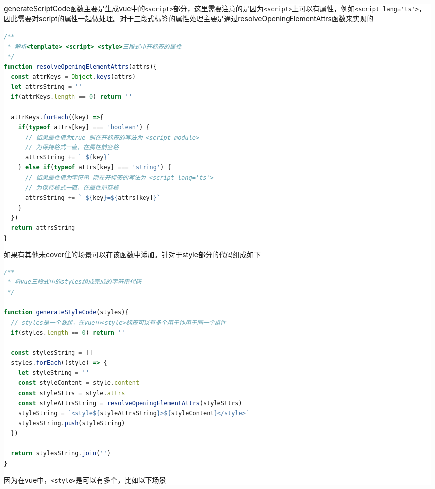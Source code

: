 generateScriptCode函数主要是生成vue中的`<script>`部分，这里需要注意的是因为`<script>`上可以有属性，例如`<script lang='ts'>`，因此需要对script的属性一起做处理。对于三段式标签的属性处理主要是通过resolveOpeningElementAttrs函数来实现的

```javascript
/**
 * 解析<template> <script> <style>三段式中开标签的属性
 */
function resolveOpeningElementAttrs(attrs){
  const attrKeys = Object.keys(attrs)
  let attrsString = ''
  if(attrKeys.length == 0) return ''

  attrKeys.forEach((key) =>{
    if(typeof attrs[key] === 'boolean') {
      // 如果属性值为true 则在开标签的写法为 <script module>
      // 为保持格式一直，在属性前空格
      attrsString += ` ${key}`   
    } else if(typeof attrs[key] === 'string') {
      // 如果属性值为字符串 则在开标签的写法为 <script lang='ts'>
      // 为保持格式一直，在属性前空格
      attrsString += ` ${key}=${attrs[key]}`
    }
  })
  return attrsString
}
```

如果有其他未cover住的场景可以在该函数中添加。针对于style部分的代码组成如下

```javascript
/**
 * 将vue三段式中的styles组成完成的字符串代码
 */

function generateStyleCode(styles){
  // styles是一个数组，在vue中<style>标签可以有多个用于作用于同一个组件
  if(styles.length == 0) return ''

  const stylesString = []
  styles.forEach((style) => {
    let styleString = ''
    const styleContent = style.content
    const styleSttrs = style.attrs
    const styleAttrsString = resolveOpeningElementAttrs(styleSttrs)
    styleString = `<style${styleAttrsString}>${styleContent}</style>`
    stylesString.push(styleString)
  })

  return stylesString.join('') 
}
```

因为在vue中，`<style>`是可以有多个，比如以下场景
